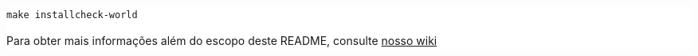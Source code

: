 ```make installcheck-world```

Para obter mais informações além do escopo deste README, consulte
[nosso wiki](https://github.com/greenplum-db/gpdb/wiki)
